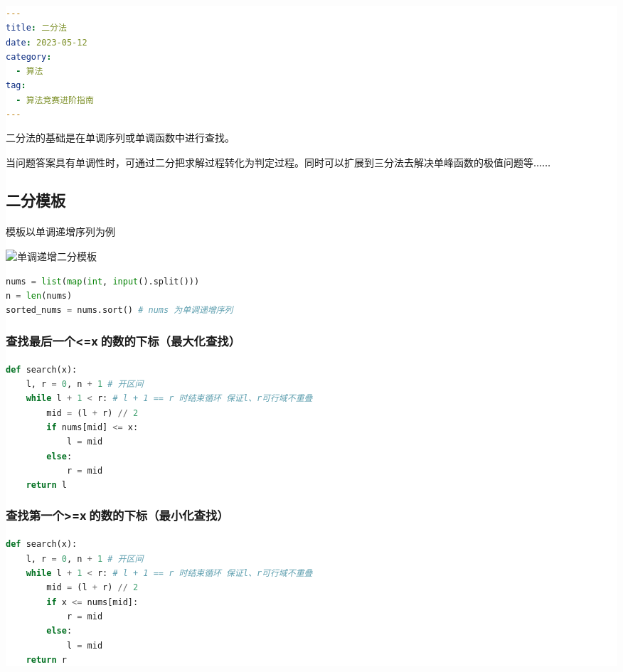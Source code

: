 ```yaml
---
title: 二分法
date: 2023-05-12
category:
  - 算法
tag:
  - 算法竞赛进阶指南
---
```


二分法的基础是在单调序列或单调函数中进行查找。



当问题答案具有单调性时，可通过二分把求解过程转化为判定过程。同时可以扩展到三分法去解决单峰函数的极值问题等……

## 二分模板

模板以单调递增序列为例

![单调递增二分模板](https://fastly.jsdelivr.net/gh/FoolAsphel/Avalon@main/img/BinarySearchInfo.png)

```python
nums = list(map(int, input().split()))
n = len(nums)
sorted_nums = nums.sort() # nums 为单调递增序列
```

### 查找最后一个<=x 的数的下标（最大化查找）

```python
def search(x):
    l, r = 0, n + 1 # 开区间
    while l + 1 < r: # l + 1 == r 时结束循环 保证l、r可行域不重叠
        mid = (l + r) // 2
        if nums[mid] <= x:
            l = mid
        else:
            r = mid
    return l
```

### 查找第一个>=x 的数的下标（最小化查找）

```python
def search(x):
    l, r = 0, n + 1 # 开区间
    while l + 1 < r: # l + 1 == r 时结束循环 保证l、r可行域不重叠
        mid = (l + r) // 2
        if x <= nums[mid]:
            r = mid
        else:
            l = mid
    return r
```
